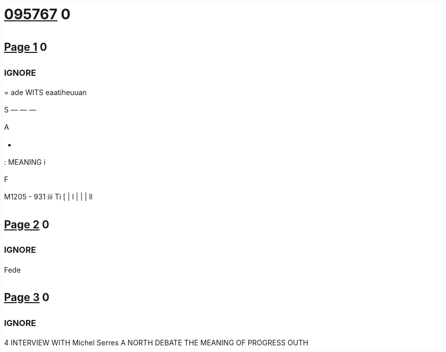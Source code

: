 # [095767](https://demo.humlab.umu.se/courier/095767engo.pdf) 0

## [Page 1](https://demo.humlab.umu.se/courier/095767engo.pdf#page=1) 0

### IGNORE

  
       
= ade 
WITS eaatiheuuan   
  
    
  
S
—
—
—
 
A
 
- 
: MEANING i 
  
   
  
F     
    
M1205 - 931 iii Ti 
[ | I | | | 
ll 
 
                  

## [Page 2](https://demo.humlab.umu.se/courier/095767engo.pdf#page=2) 0

### IGNORE

  
Fede 
  
   
  
 

## [Page 3](https://demo.humlab.umu.se/courier/095767engo.pdf#page=3) 0

### IGNORE

  
4 INTERVIEW WITH 
Michel Serres 
A NORTH 
DEBATE 
THE MEANING 
OF PROGRESS 
OUTH 
  